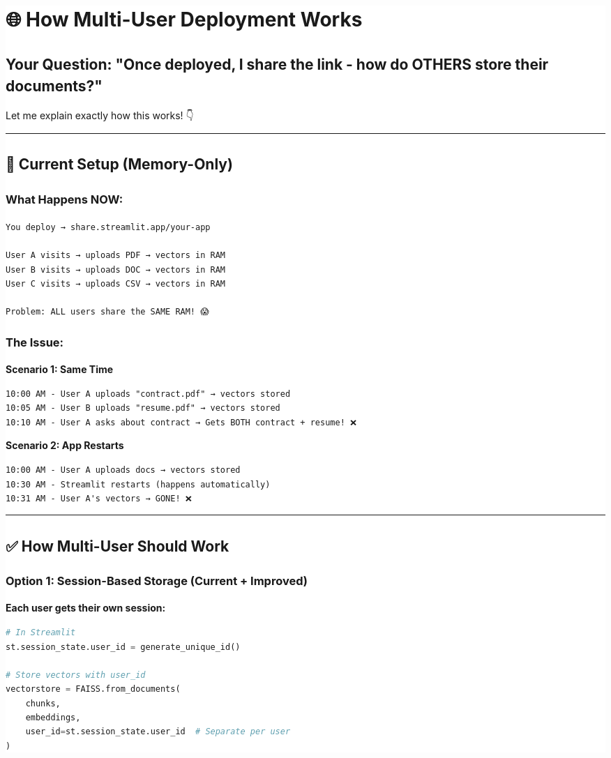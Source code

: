 # 🌐 How Multi-User Deployment Works

## Your Question: "Once deployed, I share the link - how do OTHERS store their documents?"

Let me explain exactly how this works! 👇

---

## 🎯 Current Setup (Memory-Only)

### What Happens NOW:

```
You deploy → share.streamlit.app/your-app

User A visits → uploads PDF → vectors in RAM
User B visits → uploads DOC → vectors in RAM
User C visits → uploads CSV → vectors in RAM

Problem: ALL users share the SAME RAM! 😱
```

### The Issue:

**Scenario 1: Same Time**
```
10:00 AM - User A uploads "contract.pdf" → vectors stored
10:05 AM - User B uploads "resume.pdf" → vectors stored
10:10 AM - User A asks about contract → Gets BOTH contract + resume! ❌
```

**Scenario 2: App Restarts**
```
10:00 AM - User A uploads docs → vectors stored
10:30 AM - Streamlit restarts (happens automatically)
10:31 AM - User A's vectors → GONE! ❌
```

---

## ✅ How Multi-User Should Work

### Option 1: Session-Based Storage (Current + Improved)

**Each user gets their own session:**

```python
# In Streamlit
st.session_state.user_id = generate_unique_id()

# Store vectors with user_id
vectorstore = FAISS.from_documents(
    chunks,
    embeddings,
    user_id=st.session_state.user_id  # Separate per user
)
```
